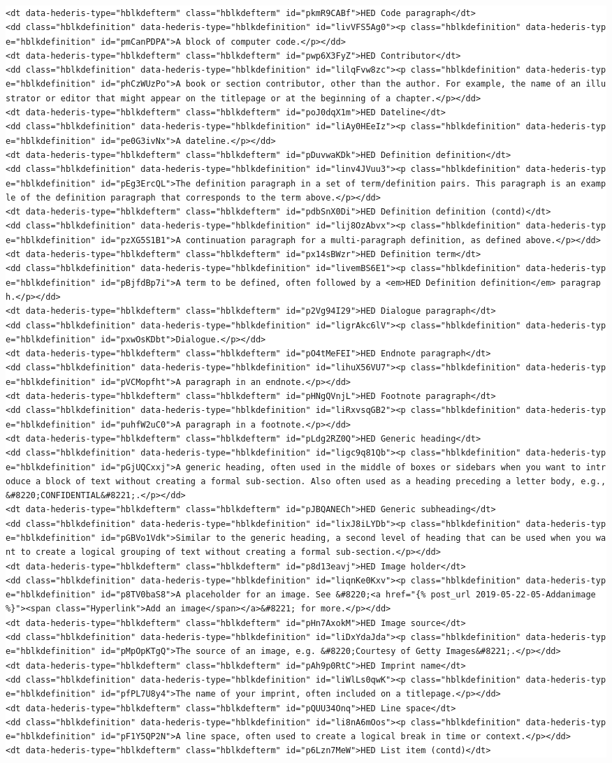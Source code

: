     <dt data-hederis-type="hblkdefterm" class="hblkdefterm" id="pkmR9CABf">HED Code paragraph</dt>
    <dd class="hblkdefinition" data-hederis-type="hblkdefinition" id="livVFS5Ag0"><p class="hblkdefinition" data-hederis-type="hblkdefinition" id="pmCanPDPA">A block of computer code.</p></dd>
    <dt data-hederis-type="hblkdefterm" class="hblkdefterm" id="pwp6X3FyZ">HED Contributor</dt>
    <dd class="hblkdefinition" data-hederis-type="hblkdefinition" id="lilqFvw8zc"><p class="hblkdefinition" data-hederis-type="hblkdefinition" id="phCzWUzPo">A book or section contributor, other than the author. For example, the name of an illustrator or editor that might appear on the titlepage or at the beginning of a chapter.</p></dd>
    <dt data-hederis-type="hblkdefterm" class="hblkdefterm" id="poJ0dqX1m">HED Dateline</dt>
    <dd class="hblkdefinition" data-hederis-type="hblkdefinition" id="liAy0HEeIz"><p class="hblkdefinition" data-hederis-type="hblkdefinition" id="pe0G3ivNx">A dateline.</p></dd>
    <dt data-hederis-type="hblkdefterm" class="hblkdefterm" id="pDuvwaKDk">HED Definition definition</dt>
    <dd class="hblkdefinition" data-hederis-type="hblkdefinition" id="linv4JVuu3"><p class="hblkdefinition" data-hederis-type="hblkdefinition" id="pEg3ErcQL">The definition paragraph in a set of term/definition pairs. This paragraph is an example of the definition paragraph that corresponds to the term above.</p></dd>
    <dt data-hederis-type="hblkdefterm" class="hblkdefterm" id="pdbSnX0Di">HED Definition definition (contd)</dt>
    <dd class="hblkdefinition" data-hederis-type="hblkdefinition" id="lij8OzAbvx"><p class="hblkdefinition" data-hederis-type="hblkdefinition" id="pzXG5S1B1">A continuation paragraph for a multi-paragraph definition, as defined above.</p></dd>
    <dt data-hederis-type="hblkdefterm" class="hblkdefterm" id="px14sBWzr">HED Definition term</dt>
    <dd class="hblkdefinition" data-hederis-type="hblkdefinition" id="livemBS6E1"><p class="hblkdefinition" data-hederis-type="hblkdefinition" id="pBjfdBp7i">A term to be defined, often followed by a <em>HED Definition definition</em> paragraph.</p></dd>
    <dt data-hederis-type="hblkdefterm" class="hblkdefterm" id="p2Vg94I29">HED Dialogue paragraph</dt>
    <dd class="hblkdefinition" data-hederis-type="hblkdefinition" id="ligrAkc6lV"><p class="hblkdefinition" data-hederis-type="hblkdefinition" id="pxwOsKDbt">Dialogue.</p></dd>
    <dt data-hederis-type="hblkdefterm" class="hblkdefterm" id="pO4tMeFEI">HED Endnote paragraph</dt>
    <dd class="hblkdefinition" data-hederis-type="hblkdefinition" id="lihuX56VU7"><p class="hblkdefinition" data-hederis-type="hblkdefinition" id="pVCMopfht">A paragraph in an endnote.</p></dd>
    <dt data-hederis-type="hblkdefterm" class="hblkdefterm" id="pHNgQVnjL">HED Footnote paragraph</dt>
    <dd class="hblkdefinition" data-hederis-type="hblkdefinition" id="liRxvsqGB2"><p class="hblkdefinition" data-hederis-type="hblkdefinition" id="puhfW2uC0">A paragraph in a footnote.</p></dd>
    <dt data-hederis-type="hblkdefterm" class="hblkdefterm" id="pLdg2RZ0Q">HED Generic heading</dt>
    <dd class="hblkdefinition" data-hederis-type="hblkdefinition" id="ligc9q81Qb"><p class="hblkdefinition" data-hederis-type="hblkdefinition" id="pGjUQCxxj">A generic heading, often used in the middle of boxes or sidebars when you want to introduce a block of text without creating a formal sub-section. Also often used as a heading preceding a letter body, e.g., &#8220;CONFIDENTIAL&#8221;.</p></dd>
    <dt data-hederis-type="hblkdefterm" class="hblkdefterm" id="pJBQANECh">HED Generic subheading</dt>
    <dd class="hblkdefinition" data-hederis-type="hblkdefinition" id="lixJ8iLYDb"><p class="hblkdefinition" data-hederis-type="hblkdefinition" id="pGBVo1Vdk">Similar to the generic heading, a second level of heading that can be used when you want to create a logical grouping of text without creating a formal sub-section.</p></dd>
    <dt data-hederis-type="hblkdefterm" class="hblkdefterm" id="p8d13eavj">HED Image holder</dt>
    <dd class="hblkdefinition" data-hederis-type="hblkdefinition" id="liqnKe0Kxv"><p class="hblkdefinition" data-hederis-type="hblkdefinition" id="p8TV0baS8">A placeholder for an image. See &#8220;<a href="{% post_url 2019-05-22-05-Addanimage %}"><span class="Hyperlink">Add an image</span></a>&#8221; for more.</p></dd>
    <dt data-hederis-type="hblkdefterm" class="hblkdefterm" id="pHn7AxokM">HED Image source</dt>
    <dd class="hblkdefinition" data-hederis-type="hblkdefinition" id="liDxYdaJda"><p class="hblkdefinition" data-hederis-type="hblkdefinition" id="pMpOpKTgQ">The source of an image, e.g. &#8220;Courtesy of Getty Images&#8221;.</p></dd>
    <dt data-hederis-type="hblkdefterm" class="hblkdefterm" id="pAh9p0RtC">HED Imprint name</dt>
    <dd class="hblkdefinition" data-hederis-type="hblkdefinition" id="liWlLs0qwK"><p class="hblkdefinition" data-hederis-type="hblkdefinition" id="pfPL7U8y4">The name of your imprint, often included on a titlepage.</p></dd>
    <dt data-hederis-type="hblkdefterm" class="hblkdefterm" id="pQUU34Onq">HED Line space</dt>
    <dd class="hblkdefinition" data-hederis-type="hblkdefinition" id="li8nA6mOos"><p class="hblkdefinition" data-hederis-type="hblkdefinition" id="pF1Y5QP2N">A line space, often used to create a logical break in time or context.</p></dd>
    <dt data-hederis-type="hblkdefterm" class="hblkdefterm" id="p6Lzn7MeW">HED List item (contd)</dt>